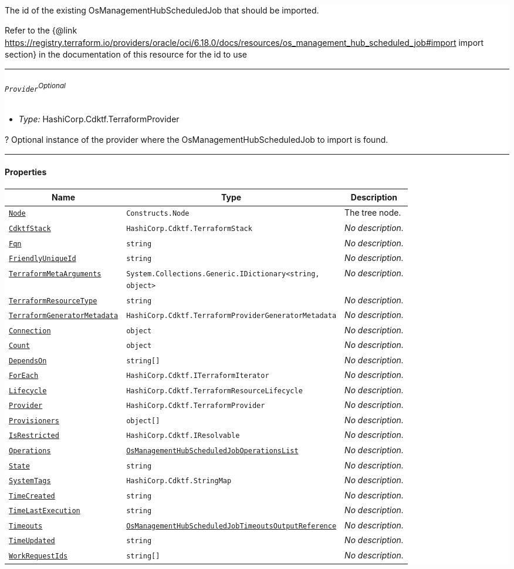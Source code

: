 The id of the existing OsManagementHubScheduledJob that should be imported.

Refer to the {@link https://registry.terraform.io/providers/oracle/oci/6.18.0/docs/resources/os_management_hub_scheduled_job#import import section} in the documentation of this resource for the id to use

---

###### `Provider`<sup>Optional</sup> <a name="Provider" id="rhizo-co-terraform-provider-oci.osManagementHubScheduledJob.OsManagementHubScheduledJob.generateConfigForImport.parameter.provider"></a>

- *Type:* HashiCorp.Cdktf.TerraformProvider

? Optional instance of the provider where the OsManagementHubScheduledJob to import is found.

---

#### Properties <a name="Properties" id="Properties"></a>

| **Name** | **Type** | **Description** |
| --- | --- | --- |
| <code><a href="#rhizo-co-terraform-provider-oci.osManagementHubScheduledJob.OsManagementHubScheduledJob.property.node">Node</a></code> | <code>Constructs.Node</code> | The tree node. |
| <code><a href="#rhizo-co-terraform-provider-oci.osManagementHubScheduledJob.OsManagementHubScheduledJob.property.cdktfStack">CdktfStack</a></code> | <code>HashiCorp.Cdktf.TerraformStack</code> | *No description.* |
| <code><a href="#rhizo-co-terraform-provider-oci.osManagementHubScheduledJob.OsManagementHubScheduledJob.property.fqn">Fqn</a></code> | <code>string</code> | *No description.* |
| <code><a href="#rhizo-co-terraform-provider-oci.osManagementHubScheduledJob.OsManagementHubScheduledJob.property.friendlyUniqueId">FriendlyUniqueId</a></code> | <code>string</code> | *No description.* |
| <code><a href="#rhizo-co-terraform-provider-oci.osManagementHubScheduledJob.OsManagementHubScheduledJob.property.terraformMetaArguments">TerraformMetaArguments</a></code> | <code>System.Collections.Generic.IDictionary<string, object></code> | *No description.* |
| <code><a href="#rhizo-co-terraform-provider-oci.osManagementHubScheduledJob.OsManagementHubScheduledJob.property.terraformResourceType">TerraformResourceType</a></code> | <code>string</code> | *No description.* |
| <code><a href="#rhizo-co-terraform-provider-oci.osManagementHubScheduledJob.OsManagementHubScheduledJob.property.terraformGeneratorMetadata">TerraformGeneratorMetadata</a></code> | <code>HashiCorp.Cdktf.TerraformProviderGeneratorMetadata</code> | *No description.* |
| <code><a href="#rhizo-co-terraform-provider-oci.osManagementHubScheduledJob.OsManagementHubScheduledJob.property.connection">Connection</a></code> | <code>object</code> | *No description.* |
| <code><a href="#rhizo-co-terraform-provider-oci.osManagementHubScheduledJob.OsManagementHubScheduledJob.property.count">Count</a></code> | <code>object</code> | *No description.* |
| <code><a href="#rhizo-co-terraform-provider-oci.osManagementHubScheduledJob.OsManagementHubScheduledJob.property.dependsOn">DependsOn</a></code> | <code>string[]</code> | *No description.* |
| <code><a href="#rhizo-co-terraform-provider-oci.osManagementHubScheduledJob.OsManagementHubScheduledJob.property.forEach">ForEach</a></code> | <code>HashiCorp.Cdktf.ITerraformIterator</code> | *No description.* |
| <code><a href="#rhizo-co-terraform-provider-oci.osManagementHubScheduledJob.OsManagementHubScheduledJob.property.lifecycle">Lifecycle</a></code> | <code>HashiCorp.Cdktf.TerraformResourceLifecycle</code> | *No description.* |
| <code><a href="#rhizo-co-terraform-provider-oci.osManagementHubScheduledJob.OsManagementHubScheduledJob.property.provider">Provider</a></code> | <code>HashiCorp.Cdktf.TerraformProvider</code> | *No description.* |
| <code><a href="#rhizo-co-terraform-provider-oci.osManagementHubScheduledJob.OsManagementHubScheduledJob.property.provisioners">Provisioners</a></code> | <code>object[]</code> | *No description.* |
| <code><a href="#rhizo-co-terraform-provider-oci.osManagementHubScheduledJob.OsManagementHubScheduledJob.property.isRestricted">IsRestricted</a></code> | <code>HashiCorp.Cdktf.IResolvable</code> | *No description.* |
| <code><a href="#rhizo-co-terraform-provider-oci.osManagementHubScheduledJob.OsManagementHubScheduledJob.property.operations">Operations</a></code> | <code><a href="#rhizo-co-terraform-provider-oci.osManagementHubScheduledJob.OsManagementHubScheduledJobOperationsList">OsManagementHubScheduledJobOperationsList</a></code> | *No description.* |
| <code><a href="#rhizo-co-terraform-provider-oci.osManagementHubScheduledJob.OsManagementHubScheduledJob.property.state">State</a></code> | <code>string</code> | *No description.* |
| <code><a href="#rhizo-co-terraform-provider-oci.osManagementHubScheduledJob.OsManagementHubScheduledJob.property.systemTags">SystemTags</a></code> | <code>HashiCorp.Cdktf.StringMap</code> | *No description.* |
| <code><a href="#rhizo-co-terraform-provider-oci.osManagementHubScheduledJob.OsManagementHubScheduledJob.property.timeCreated">TimeCreated</a></code> | <code>string</code> | *No description.* |
| <code><a href="#rhizo-co-terraform-provider-oci.osManagementHubScheduledJob.OsManagementHubScheduledJob.property.timeLastExecution">TimeLastExecution</a></code> | <code>string</code> | *No description.* |
| <code><a href="#rhizo-co-terraform-provider-oci.osManagementHubScheduledJob.OsManagementHubScheduledJob.property.timeouts">Timeouts</a></code> | <code><a href="#rhizo-co-terraform-provider-oci.osManagementHubScheduledJob.OsManagementHubScheduledJobTimeoutsOutputReference">OsManagementHubScheduledJobTimeoutsOutputReference</a></code> | *No description.* |
| <code><a href="#rhizo-co-terraform-provider-oci.osManagementHubScheduledJob.OsManagementHubScheduledJob.property.timeUpdated">TimeUpdated</a></code> | <code>string</code> | *No description.* |
| <code><a href="#rhizo-co-terraform-provider-oci.osManagementHubScheduledJob.OsManagementHubScheduledJob.property.workRequestIds">WorkRequestIds</a></code> | <code>string[]</code> | *No description.* |